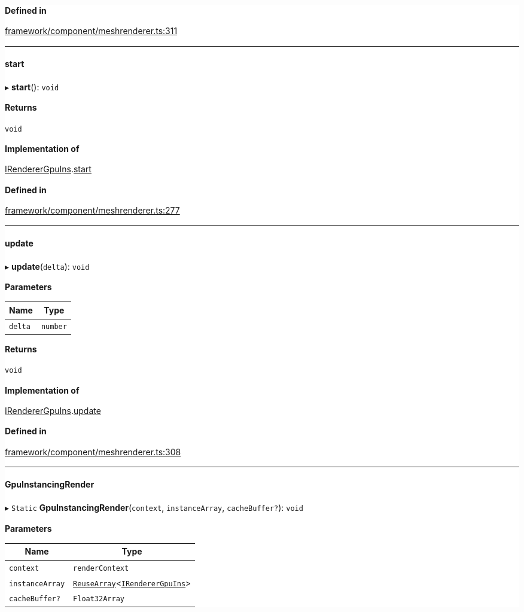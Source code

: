 **Defined in**

[framework/component/meshrenderer.ts:311](https://github.com/meta4d-me/meta4d-engine/blob/cf6bfe6/src/framework/component/meshrenderer.ts#L311)

***

#### start

▸ **start**(): `void`

**Returns**

`void`

**Implementation of**

[IRendererGpuIns](../interfaces/m4m.framework.IRendererGpuIns.md).[start](../interfaces/m4m.framework.IRendererGpuIns.md#start)

**Defined in**

[framework/component/meshrenderer.ts:277](https://github.com/meta4d-me/meta4d-engine/blob/cf6bfe6/src/framework/component/meshrenderer.ts#L277)

***

#### update

▸ **update**(`delta`): `void`

**Parameters**

| Name    | Type     |
| ------- | -------- |
| `delta` | `number` |

**Returns**

`void`

**Implementation of**

[IRendererGpuIns](../interfaces/m4m.framework.IRendererGpuIns.md).[update](../interfaces/m4m.framework.IRendererGpuIns.md#update)

**Defined in**

[framework/component/meshrenderer.ts:308](https://github.com/meta4d-me/meta4d-engine/blob/cf6bfe6/src/framework/component/meshrenderer.ts#L308)

***

#### GpuInstancingRender

▸ `Static` **GpuInstancingRender**(`context`, `instanceArray`, `cacheBuffer?`): `void`

**Parameters**

| Name            | Type                                                                                                        |
| --------------- | ----------------------------------------------------------------------------------------------------------- |
| `context`       | `renderContext`                                                                                             |
| `instanceArray` | [`ReuseArray`](m4m.math.ReuseArray.md)<[`IRendererGpuIns`](../interfaces/m4m.framework.IRendererGpuIns.md)> |
| `cacheBuffer?`  | `Float32Array`                                                                                              |
